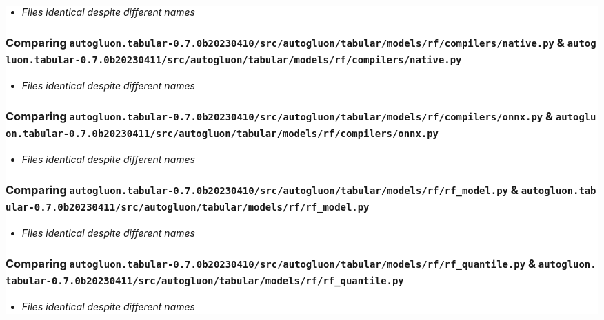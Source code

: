  * *Files identical despite different names*

### Comparing `autogluon.tabular-0.7.0b20230410/src/autogluon/tabular/models/rf/compilers/native.py` & `autogluon.tabular-0.7.0b20230411/src/autogluon/tabular/models/rf/compilers/native.py`

 * *Files identical despite different names*

### Comparing `autogluon.tabular-0.7.0b20230410/src/autogluon/tabular/models/rf/compilers/onnx.py` & `autogluon.tabular-0.7.0b20230411/src/autogluon/tabular/models/rf/compilers/onnx.py`

 * *Files identical despite different names*

### Comparing `autogluon.tabular-0.7.0b20230410/src/autogluon/tabular/models/rf/rf_model.py` & `autogluon.tabular-0.7.0b20230411/src/autogluon/tabular/models/rf/rf_model.py`

 * *Files identical despite different names*

### Comparing `autogluon.tabular-0.7.0b20230410/src/autogluon/tabular/models/rf/rf_quantile.py` & `autogluon.tabular-0.7.0b20230411/src/autogluon/tabular/models/rf/rf_quantile.py`

 * *Files identical despite different names*

